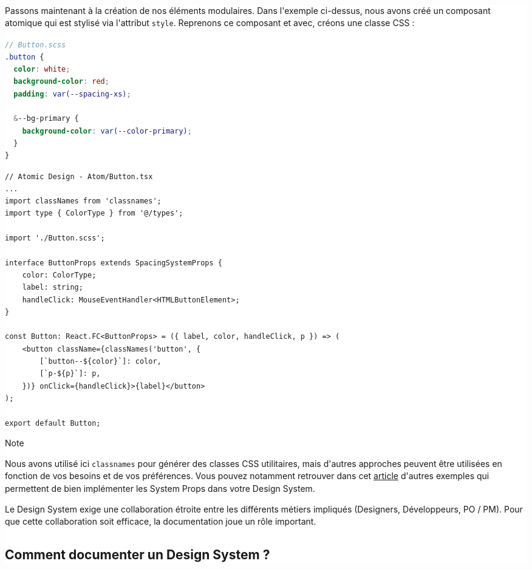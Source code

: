 Passons maintenant à la création de nos éléments modulaires. Dans l'exemple ci-dessus, nous avons créé un composant atomique qui est stylisé via l'attribut `style`. Reprenons ce composant et avec, créons une classe CSS :
```scss
// Button.scss
.button {
  color: white;
  background-color: red;
  padding: var(--spacing-xs);

  &--bg-primary {
    background-color: var(--color-primary);
  }
}
```

```tsx
// Atomic Design - Atom/Button.tsx
...
import classNames from 'classnames';
import type { ColorType } from '@/types';

import './Button.scss';

interface ButtonProps extends SpacingSystemProps {
    color: ColorType;
    label: string;
    handleClick: MouseEventHandler<HTMLButtonElement>;
}

const Button: React.FC<ButtonProps> = ({ label, color, handleClick, p }) => (
    <button className={classNames('button', {
        [`button--${color}`]: color,
        [`p-${p}`]: p,
    })} onClick={handleClick}>{label}</button>
);

export default Button;
```

<div class="admonition note" markdown="1"><p  class="admonition-title">Note</p>

Nous avons utilisé ici `classnames` pour générer des classes CSS utilitaires, mais d'autres approches peuvent être utilisées en fonction de vos besoins et de vos préférences.
Vous pouvez notamment retrouver dans cet [article]({BASE_URL}/fr/system-props/) d'autres exemples qui permettent de bien implémenter les System Props dans votre Design System.
</div>

Le Design System exige une collaboration étroite entre les différents métiers impliqués (Designers, Développeurs, PO / PM).
Pour que cette collaboration soit efficace, la documentation joue un rôle important.


## Comment documenter un Design System ?
